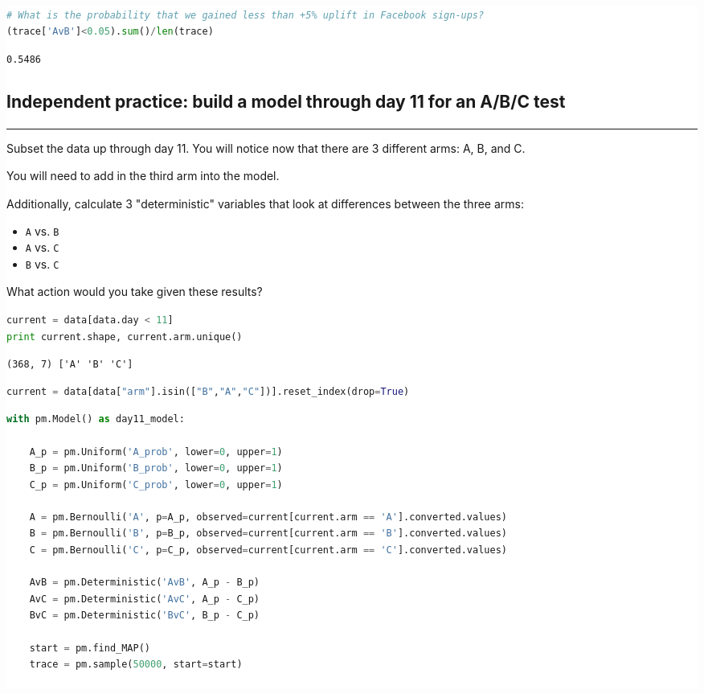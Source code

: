 

```python
# What is the probability that we gained less than +5% uplift in Facebook sign-ups?
(trace['AvB']<0.05).sum()/len(trace)
```




    0.5486



<a id='ind'></a>
## Independent practice: build a model through day 11 for an A/B/C test
---

Subset the data up through day 11. You will notice now that there are 3 different arms: A, B, and C.

You will need to add in the third arm into the model.

Additionally, calculate 3 "deterministic" variables that look at differences between the three arms:

- `A` vs. `B`
- `A` vs. `C`
- `B` vs. `C`

What action would you take given these results?


```python
current = data[data.day < 11]
print current.shape, current.arm.unique()
```

    (368, 7) ['A' 'B' 'C']



```python
current = data[data["arm"].isin(["B","A","C"])].reset_index(drop=True)
```


```python
with pm.Model() as day11_model:
    
    A_p = pm.Uniform('A_prob', lower=0, upper=1)
    B_p = pm.Uniform('B_prob', lower=0, upper=1)
    C_p = pm.Uniform('C_prob', lower=0, upper=1)
    
    A = pm.Bernoulli('A', p=A_p, observed=current[current.arm == 'A'].converted.values)
    B = pm.Bernoulli('B', p=B_p, observed=current[current.arm == 'B'].converted.values)
    C = pm.Bernoulli('C', p=C_p, observed=current[current.arm == 'C'].converted.values)
    
    AvB = pm.Deterministic('AvB', A_p - B_p)
    AvC = pm.Deterministic('AvC', A_p - C_p)
    BvC = pm.Deterministic('BvC', B_p - C_p)
    
    start = pm.find_MAP()
    trace = pm.sample(50000, start=start)
    
```
